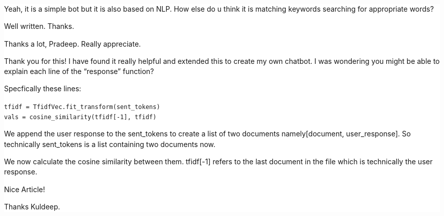 Yeah, it is a simple bot but it is also based on NLP. How else do u think it is
matching keywords searching for appropriate words?

Well written. Thanks.

Thanks a lot, Pradeep. Really appreciate.

Thank you for this! I have found it really helpful and extended this to create
my own chatbot. I was wondering you might be able to explain each line of the
“response” function?

Specfically these lines:

    tfidf = TfidfVec.fit_transform(sent_tokens)
    vals = cosine_similarity(tfidf[-1], tfidf)

We append the user response to the sent_tokens to create a list of two documents
namely[document, user_response]. So technically sent_tokens is a list containing
two documents now.

We now calculate the cosine similarity between them. tfidf[-1] refers to the
last document in the file which is technically the user response.

Nice Article!

Thanks Kuldeep.
